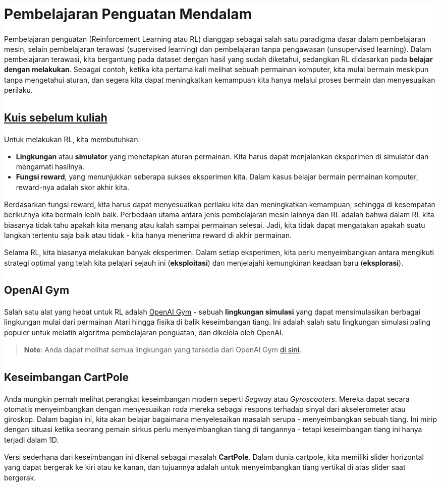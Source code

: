 
# Pembelajaran Penguatan Mendalam

Pembelajaran penguatan (Reinforcement Learning atau RL) dianggap sebagai salah satu paradigma dasar dalam pembelajaran mesin, selain pembelajaran terawasi (supervised learning) dan pembelajaran tanpa pengawasan (unsupervised learning). Dalam pembelajaran terawasi, kita bergantung pada dataset dengan hasil yang sudah diketahui, sedangkan RL didasarkan pada **belajar dengan melakukan**. Sebagai contoh, ketika kita pertama kali melihat sebuah permainan komputer, kita mulai bermain meskipun tanpa mengetahui aturan, dan segera kita dapat meningkatkan kemampuan kita hanya melalui proses bermain dan menyesuaikan perilaku.

## [Kuis sebelum kuliah](https://red-field-0a6ddfd03.1.azurestaticapps.net/quiz/122)

Untuk melakukan RL, kita membutuhkan:

* **Lingkungan** atau **simulator** yang menetapkan aturan permainan. Kita harus dapat menjalankan eksperimen di simulator dan mengamati hasilnya.
* **Fungsi reward**, yang menunjukkan seberapa sukses eksperimen kita. Dalam kasus belajar bermain permainan komputer, reward-nya adalah skor akhir kita.

Berdasarkan fungsi reward, kita harus dapat menyesuaikan perilaku kita dan meningkatkan kemampuan, sehingga di kesempatan berikutnya kita bermain lebih baik. Perbedaan utama antara jenis pembelajaran mesin lainnya dan RL adalah bahwa dalam RL kita biasanya tidak tahu apakah kita menang atau kalah sampai permainan selesai. Jadi, kita tidak dapat mengatakan apakah suatu langkah tertentu saja baik atau tidak - kita hanya menerima reward di akhir permainan.

Selama RL, kita biasanya melakukan banyak eksperimen. Dalam setiap eksperimen, kita perlu menyeimbangkan antara mengikuti strategi optimal yang telah kita pelajari sejauh ini (**eksploitasi**) dan menjelajahi kemungkinan keadaan baru (**eksplorasi**).

## OpenAI Gym

Salah satu alat yang hebat untuk RL adalah [OpenAI Gym](https://gym.openai.com/) - sebuah **lingkungan simulasi** yang dapat mensimulasikan berbagai lingkungan mulai dari permainan Atari hingga fisika di balik keseimbangan tiang. Ini adalah salah satu lingkungan simulasi paling populer untuk melatih algoritma pembelajaran penguatan, dan dikelola oleh [OpenAI](https://openai.com/).

> **Note**: Anda dapat melihat semua lingkungan yang tersedia dari OpenAI Gym [di sini](https://gym.openai.com/envs/#classic_control).

## Keseimbangan CartPole

Anda mungkin pernah melihat perangkat keseimbangan modern seperti *Segway* atau *Gyroscooters*. Mereka dapat secara otomatis menyeimbangkan dengan menyesuaikan roda mereka sebagai respons terhadap sinyal dari akselerometer atau giroskop. Dalam bagian ini, kita akan belajar bagaimana menyelesaikan masalah serupa - menyeimbangkan sebuah tiang. Ini mirip dengan situasi ketika seorang pemain sirkus perlu menyeimbangkan tiang di tangannya - tetapi keseimbangan tiang ini hanya terjadi dalam 1D.

Versi sederhana dari keseimbangan ini dikenal sebagai masalah **CartPole**. Dalam dunia cartpole, kita memiliki slider horizontal yang dapat bergerak ke kiri atau ke kanan, dan tujuannya adalah untuk menyeimbangkan tiang vertikal di atas slider saat bergerak.
